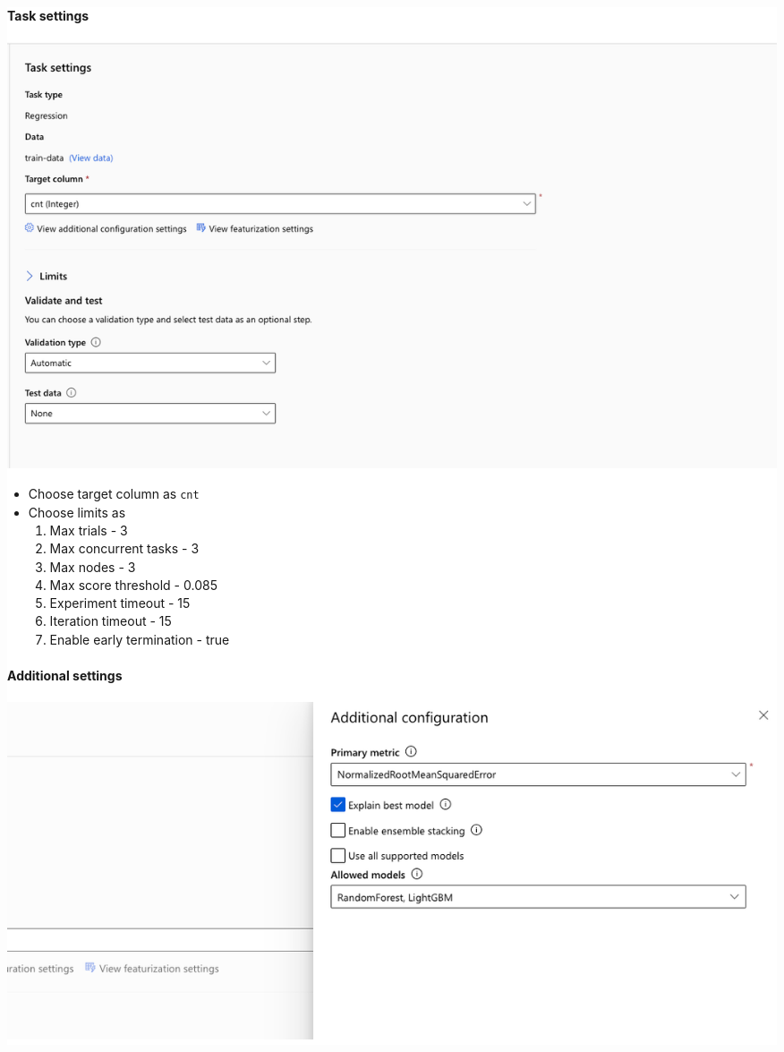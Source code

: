 #### Task settings

<img src="assets/images/3.png" style="width: 100%"/>

- Choose target column as `cnt`
- Choose limits as 
  1. Max trials - 3
  2. Max concurrent tasks - 3
  3. Max nodes - 3
  4. Max score threshold - 0.085
  5. Experiment timeout - 15
  6. Iteration timeout - 15
  7. Enable early termination - true

#### Additional settings

<img src="assets/images/5.png" style="width: 100%"/>
